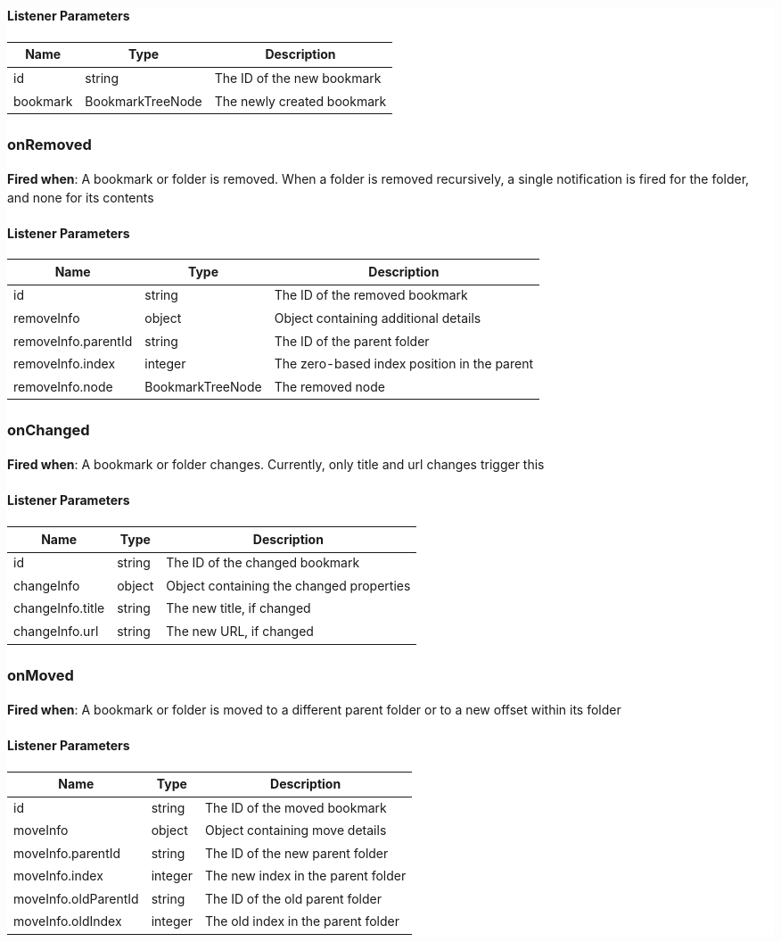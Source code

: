 #### Listener Parameters
| Name | Type | Description |
|------|------|-------------|
| id | string | The ID of the new bookmark |
| bookmark | BookmarkTreeNode | The newly created bookmark |

### onRemoved
**Fired when**: A bookmark or folder is removed. When a folder is removed recursively, a single notification is fired for the folder, and none for its contents

#### Listener Parameters
| Name | Type | Description |
|------|------|-------------|
| id | string | The ID of the removed bookmark |
| removeInfo | object | Object containing additional details |
| removeInfo.parentId | string | The ID of the parent folder |
| removeInfo.index | integer | The zero-based index position in the parent |
| removeInfo.node | BookmarkTreeNode | The removed node |

### onChanged
**Fired when**: A bookmark or folder changes. Currently, only title and url changes trigger this

#### Listener Parameters
| Name | Type | Description |
|------|------|-------------|
| id | string | The ID of the changed bookmark |
| changeInfo | object | Object containing the changed properties |
| changeInfo.title | string | The new title, if changed |
| changeInfo.url | string | The new URL, if changed |

### onMoved
**Fired when**: A bookmark or folder is moved to a different parent folder or to a new offset within its folder

#### Listener Parameters
| Name | Type | Description |
|------|------|-------------|
| id | string | The ID of the moved bookmark |
| moveInfo | object | Object containing move details |
| moveInfo.parentId | string | The ID of the new parent folder |
| moveInfo.index | integer | The new index in the parent folder |
| moveInfo.oldParentId | string | The ID of the old parent folder |
| moveInfo.oldIndex | integer | The old index in the parent folder |
